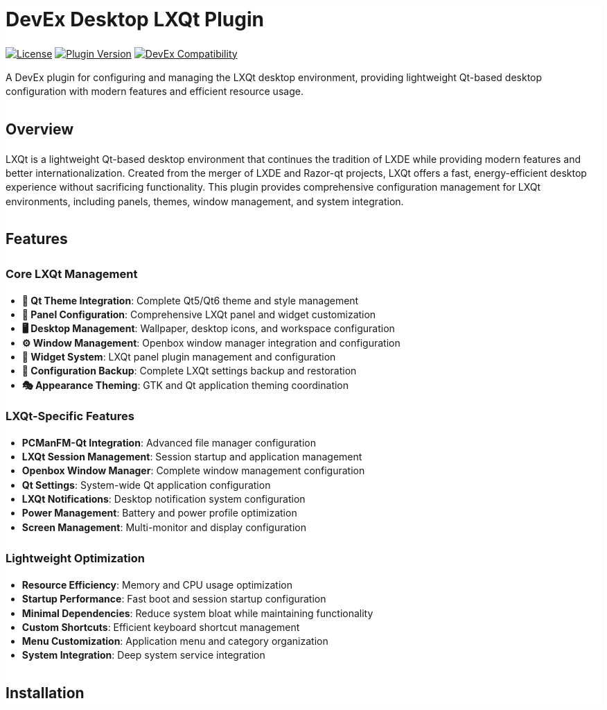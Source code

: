 # DevEx Desktop LXQt Plugin

[![License](https://img.shields.io/github/license/jameswlane/devex)](https://github.com/jameswlane/devex/blob/main/LICENSE)
[![Plugin Version](https://img.shields.io/badge/plugin-v1.0.0-blue)](https://github.com/jameswlane/devex/tree/main/packages/plugins/desktop-lxqt)
[![DevEx Compatibility](https://img.shields.io/badge/devex-compatible-green)](https://github.com/jameswlane/devex)

A DevEx plugin for configuring and managing the LXQt desktop environment, providing lightweight Qt-based desktop configuration with modern features and efficient resource usage.

## Overview

LXQt is a lightweight Qt-based desktop environment that continues the tradition of LXDE while providing modern features and better internationalization. Created from the merger of LXDE and Razor-qt projects, LXQt offers a fast, energy-efficient desktop experience without sacrificing functionality. This plugin provides comprehensive configuration management for LXQt environments, including panels, themes, window management, and system integration.

## Features

### Core LXQt Management
- **🎨 Qt Theme Integration**: Complete Qt5/Qt6 theme and style management
- **🔧 Panel Configuration**: Comprehensive LXQt panel and widget customization
- **🖥️ Desktop Management**: Wallpaper, desktop icons, and workspace configuration
- **⚙️ Window Management**: Openbox window manager integration and configuration
- **📱 Widget System**: LXQt panel plugin management and configuration
- **💾 Configuration Backup**: Complete LXQt settings backup and restoration
- **🎭 Appearance Theming**: GTK and Qt application theming coordination

### LXQt-Specific Features
- **PCManFM-Qt Integration**: Advanced file manager configuration
- **LXQt Session Management**: Session startup and application management
- **Openbox Window Manager**: Complete window management configuration
- **Qt Settings**: System-wide Qt application configuration
- **LXQt Notifications**: Desktop notification system configuration
- **Power Management**: Battery and power profile optimization
- **Screen Management**: Multi-monitor and display configuration

### Lightweight Optimization
- **Resource Efficiency**: Memory and CPU usage optimization
- **Startup Performance**: Fast boot and session startup configuration
- **Minimal Dependencies**: Reduce system bloat while maintaining functionality
- **Custom Shortcuts**: Efficient keyboard shortcut management
- **Menu Customization**: Application menu and category organization
- **System Integration**: Deep system service integration

## Installation
